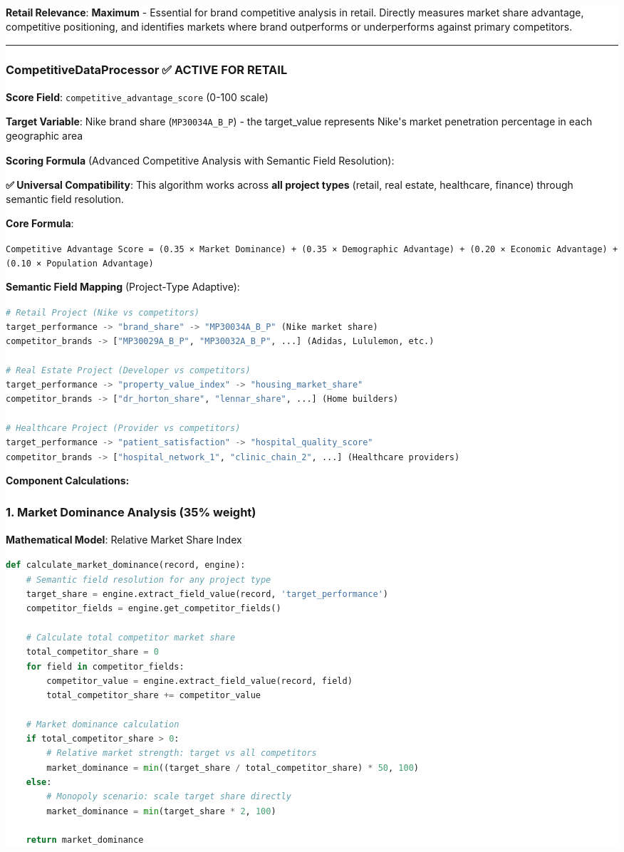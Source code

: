 **Retail Relevance**: **Maximum** - Essential for brand competitive analysis in retail. Directly measures market share advantage, competitive positioning, and identifies markets where brand outperforms or underperforms against primary competitors.

---

### CompetitiveDataProcessor ✅ **ACTIVE FOR RETAIL** 
**Score Field**: `competitive_advantage_score` (0-100 scale)

**Target Variable**: Nike brand share (`MP30034A_B_P`) - the target_value represents Nike's market penetration percentage in each geographic area

**Scoring Formula** (Advanced Competitive Analysis with Semantic Field Resolution):

**✅ Universal Compatibility**: This algorithm works across **all project types** (retail, real estate, healthcare, finance) through semantic field resolution.

**Core Formula**:
```
Competitive Advantage Score = (0.35 × Market Dominance) + (0.35 × Demographic Advantage) + (0.20 × Economic Advantage) + (0.10 × Population Advantage)
```

**Semantic Field Mapping** (Project-Type Adaptive):
```python
# Retail Project (Nike vs competitors)
target_performance -> "brand_share" -> "MP30034A_B_P" (Nike market share)
competitor_brands -> ["MP30029A_B_P", "MP30032A_B_P", ...] (Adidas, Lululemon, etc.)

# Real Estate Project (Developer vs competitors)  
target_performance -> "property_value_index" -> "housing_market_share" 
competitor_brands -> ["dr_horton_share", "lennar_share", ...] (Home builders)

# Healthcare Project (Provider vs competitors)
target_performance -> "patient_satisfaction" -> "hospital_quality_score"
competitor_brands -> ["hospital_network_1", "clinic_chain_2", ...] (Healthcare providers)
```

**Component Calculations:**

### 1. Market Dominance Analysis (35% weight)
**Mathematical Model**: Relative Market Share Index
```python
def calculate_market_dominance(record, engine):
    # Semantic field resolution for any project type
    target_share = engine.extract_field_value(record, 'target_performance')
    competitor_fields = engine.get_competitor_fields()
    
    # Calculate total competitor market share
    total_competitor_share = 0
    for field in competitor_fields:
        competitor_value = engine.extract_field_value(record, field)
        total_competitor_share += competitor_value
    
    # Market dominance calculation
    if total_competitor_share > 0:
        # Relative market strength: target vs all competitors
        market_dominance = min((target_share / total_competitor_share) * 50, 100)
    else:
        # Monopoly scenario: scale target share directly
        market_dominance = min(target_share * 2, 100)
    
    return market_dominance
```
